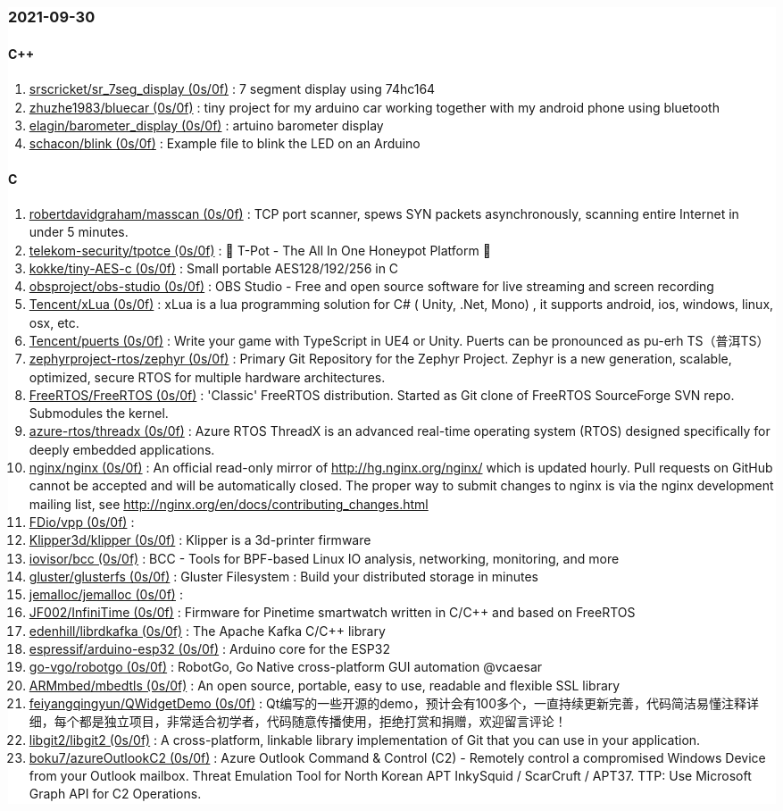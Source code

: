 ### 2021-09-30

#### C++
1. [srscricket/sr_7seg_display (0s/0f)](https://github.com/srscricket/sr_7seg_display) : 7 segment display using 74hc164
2. [zhuzhe1983/bluecar (0s/0f)](https://github.com/zhuzhe1983/bluecar) : tiny project for my arduino car working together with my android phone using bluetooth
3. [elagin/barometer_display (0s/0f)](https://github.com/elagin/barometer_display) : artuino barometer display
4. [schacon/blink (0s/0f)](https://github.com/schacon/blink) : Example file to blink the LED on an Arduino

#### C
1. [robertdavidgraham/masscan (0s/0f)](https://github.com/robertdavidgraham/masscan) : TCP port scanner, spews SYN packets asynchronously, scanning entire Internet in under 5 minutes.
2. [telekom-security/tpotce (0s/0f)](https://github.com/telekom-security/tpotce) : 🍯 T-Pot - The All In One Honeypot Platform 🐝
3. [kokke/tiny-AES-c (0s/0f)](https://github.com/kokke/tiny-AES-c) : Small portable AES128/192/256 in C
4. [obsproject/obs-studio (0s/0f)](https://github.com/obsproject/obs-studio) : OBS Studio - Free and open source software for live streaming and screen recording
5. [Tencent/xLua (0s/0f)](https://github.com/Tencent/xLua) : xLua is a lua programming solution for C# ( Unity, .Net, Mono) , it supports android, ios, windows, linux, osx, etc.
6. [Tencent/puerts (0s/0f)](https://github.com/Tencent/puerts) : Write your game with TypeScript in UE4 or Unity. Puerts can be pronounced as pu-erh TS（普洱TS）
7. [zephyrproject-rtos/zephyr (0s/0f)](https://github.com/zephyrproject-rtos/zephyr) : Primary Git Repository for the Zephyr Project. Zephyr is a new generation, scalable, optimized, secure RTOS for multiple hardware architectures.
8. [FreeRTOS/FreeRTOS (0s/0f)](https://github.com/FreeRTOS/FreeRTOS) : 'Classic' FreeRTOS distribution. Started as Git clone of FreeRTOS SourceForge SVN repo. Submodules the kernel.
9. [azure-rtos/threadx (0s/0f)](https://github.com/azure-rtos/threadx) : Azure RTOS ThreadX is an advanced real-time operating system (RTOS) designed specifically for deeply embedded applications.
10. [nginx/nginx (0s/0f)](https://github.com/nginx/nginx) : An official read-only mirror of http://hg.nginx.org/nginx/ which is updated hourly. Pull requests on GitHub cannot be accepted and will be automatically closed. The proper way to submit changes to nginx is via the nginx development mailing list, see http://nginx.org/en/docs/contributing_changes.html
11. [FDio/vpp (0s/0f)](https://github.com/FDio/vpp) : 
12. [Klipper3d/klipper (0s/0f)](https://github.com/Klipper3d/klipper) : Klipper is a 3d-printer firmware
13. [iovisor/bcc (0s/0f)](https://github.com/iovisor/bcc) : BCC - Tools for BPF-based Linux IO analysis, networking, monitoring, and more
14. [gluster/glusterfs (0s/0f)](https://github.com/gluster/glusterfs) : Gluster Filesystem : Build your distributed storage in minutes
15. [jemalloc/jemalloc (0s/0f)](https://github.com/jemalloc/jemalloc) : 
16. [JF002/InfiniTime (0s/0f)](https://github.com/JF002/InfiniTime) : Firmware for Pinetime smartwatch written in C/C++ and based on FreeRTOS
17. [edenhill/librdkafka (0s/0f)](https://github.com/edenhill/librdkafka) : The Apache Kafka C/C++ library
18. [espressif/arduino-esp32 (0s/0f)](https://github.com/espressif/arduino-esp32) : Arduino core for the ESP32
19. [go-vgo/robotgo (0s/0f)](https://github.com/go-vgo/robotgo) : RobotGo, Go Native cross-platform GUI automation @vcaesar
20. [ARMmbed/mbedtls (0s/0f)](https://github.com/ARMmbed/mbedtls) : An open source, portable, easy to use, readable and flexible SSL library
21. [feiyangqingyun/QWidgetDemo (0s/0f)](https://github.com/feiyangqingyun/QWidgetDemo) : Qt编写的一些开源的demo，预计会有100多个，一直持续更新完善，代码简洁易懂注释详细，每个都是独立项目，非常适合初学者，代码随意传播使用，拒绝打赏和捐赠，欢迎留言评论！
22. [libgit2/libgit2 (0s/0f)](https://github.com/libgit2/libgit2) : A cross-platform, linkable library implementation of Git that you can use in your application.
23. [boku7/azureOutlookC2 (0s/0f)](https://github.com/boku7/azureOutlookC2) : Azure Outlook Command & Control (C2) - Remotely control a compromised Windows Device from your Outlook mailbox. Threat Emulation Tool for North Korean APT InkySquid / ScarCruft / APT37. TTP: Use Microsoft Graph API for C2 Operations.